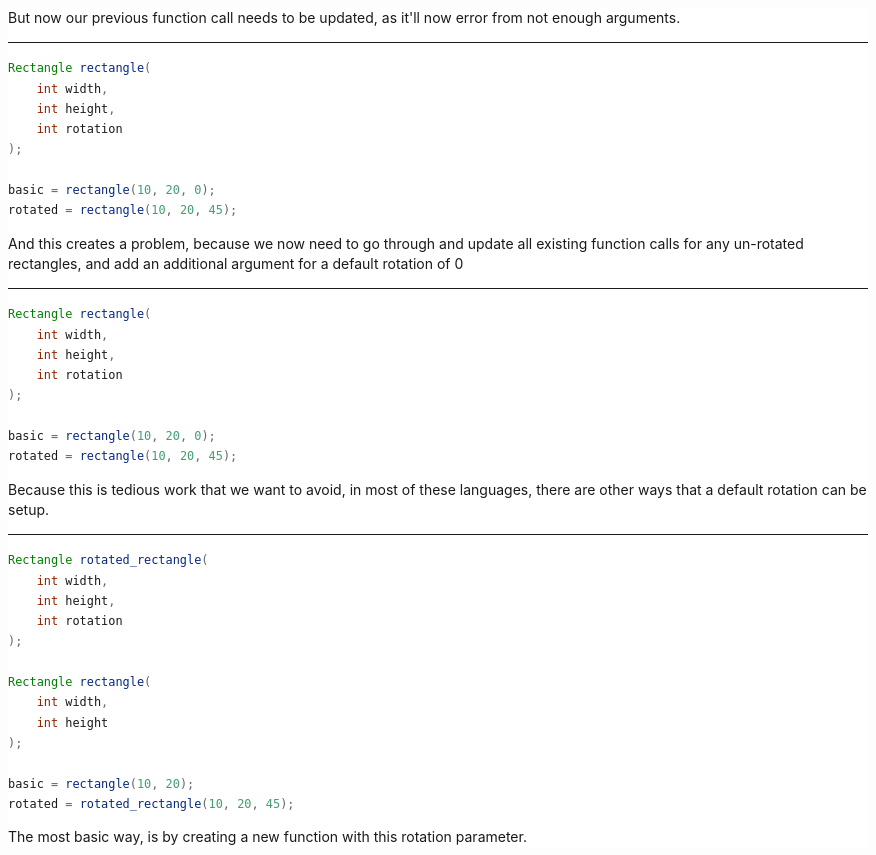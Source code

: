
But now our previous function call needs to be updated, as it'll now error from not enough arguments.

------

```java [7]
Rectangle rectangle(
    int width,
    int height,
    int rotation
);

basic = rectangle(10, 20, 0);
rotated = rectangle(10, 20, 45);
```


And this creates a problem, because we now need to go through and update all existing function calls for any un-rotated rectangles, and add an additional argument for a default rotation of 0

------

```java []
Rectangle rectangle(
    int width,
    int height,
    int rotation
);

basic = rectangle(10, 20, 0);
rotated = rectangle(10, 20, 45);
```


Because this is tedious work that we want to avoid, in most of these languages, there are other ways that a default rotation can be setup.

------

```java [1,4]
Rectangle rotated_rectangle(
    int width,
    int height,
    int rotation
);

Rectangle rectangle(
    int width,
    int height
);

basic = rectangle(10, 20);
rotated = rotated_rectangle(10, 20, 45);
```


The most basic way, is by creating a new function with this rotation parameter.
